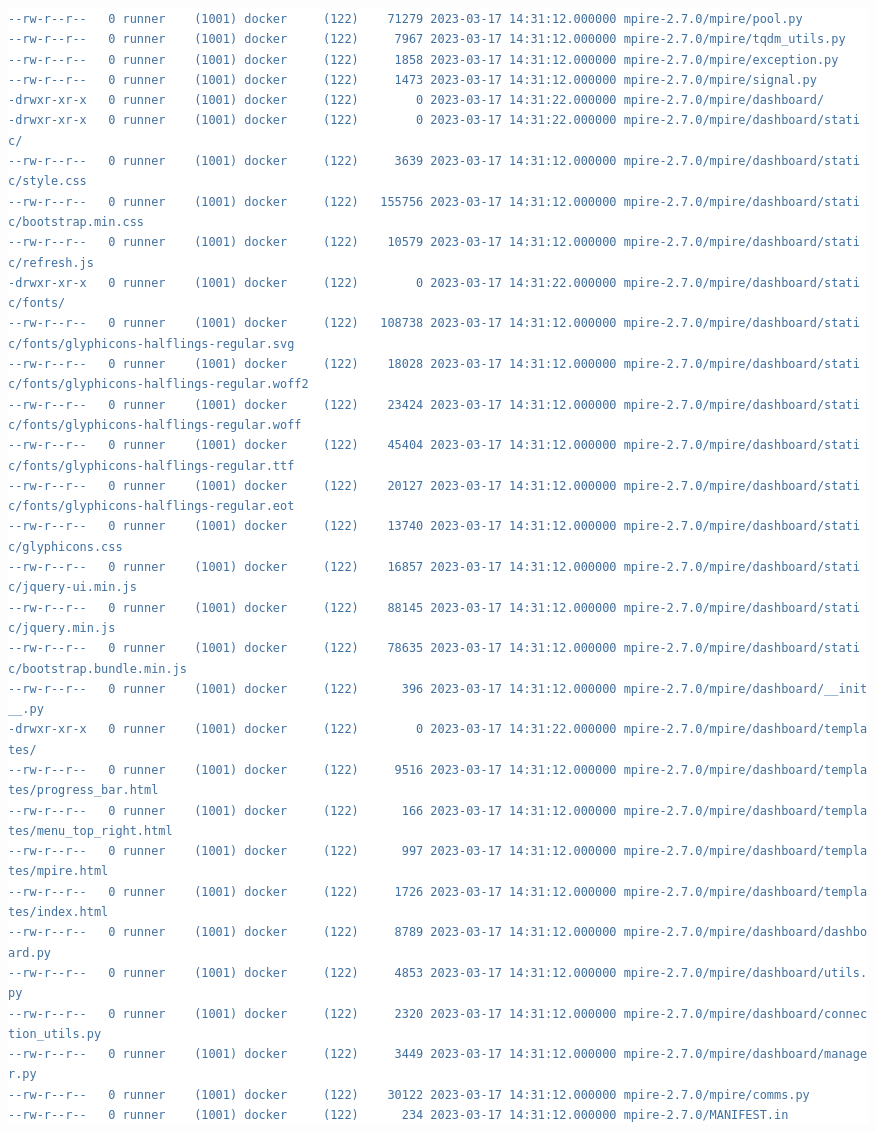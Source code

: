 ```diff
--rw-r--r--   0 runner    (1001) docker     (122)    71279 2023-03-17 14:31:12.000000 mpire-2.7.0/mpire/pool.py
--rw-r--r--   0 runner    (1001) docker     (122)     7967 2023-03-17 14:31:12.000000 mpire-2.7.0/mpire/tqdm_utils.py
--rw-r--r--   0 runner    (1001) docker     (122)     1858 2023-03-17 14:31:12.000000 mpire-2.7.0/mpire/exception.py
--rw-r--r--   0 runner    (1001) docker     (122)     1473 2023-03-17 14:31:12.000000 mpire-2.7.0/mpire/signal.py
-drwxr-xr-x   0 runner    (1001) docker     (122)        0 2023-03-17 14:31:22.000000 mpire-2.7.0/mpire/dashboard/
-drwxr-xr-x   0 runner    (1001) docker     (122)        0 2023-03-17 14:31:22.000000 mpire-2.7.0/mpire/dashboard/static/
--rw-r--r--   0 runner    (1001) docker     (122)     3639 2023-03-17 14:31:12.000000 mpire-2.7.0/mpire/dashboard/static/style.css
--rw-r--r--   0 runner    (1001) docker     (122)   155756 2023-03-17 14:31:12.000000 mpire-2.7.0/mpire/dashboard/static/bootstrap.min.css
--rw-r--r--   0 runner    (1001) docker     (122)    10579 2023-03-17 14:31:12.000000 mpire-2.7.0/mpire/dashboard/static/refresh.js
-drwxr-xr-x   0 runner    (1001) docker     (122)        0 2023-03-17 14:31:22.000000 mpire-2.7.0/mpire/dashboard/static/fonts/
--rw-r--r--   0 runner    (1001) docker     (122)   108738 2023-03-17 14:31:12.000000 mpire-2.7.0/mpire/dashboard/static/fonts/glyphicons-halflings-regular.svg
--rw-r--r--   0 runner    (1001) docker     (122)    18028 2023-03-17 14:31:12.000000 mpire-2.7.0/mpire/dashboard/static/fonts/glyphicons-halflings-regular.woff2
--rw-r--r--   0 runner    (1001) docker     (122)    23424 2023-03-17 14:31:12.000000 mpire-2.7.0/mpire/dashboard/static/fonts/glyphicons-halflings-regular.woff
--rw-r--r--   0 runner    (1001) docker     (122)    45404 2023-03-17 14:31:12.000000 mpire-2.7.0/mpire/dashboard/static/fonts/glyphicons-halflings-regular.ttf
--rw-r--r--   0 runner    (1001) docker     (122)    20127 2023-03-17 14:31:12.000000 mpire-2.7.0/mpire/dashboard/static/fonts/glyphicons-halflings-regular.eot
--rw-r--r--   0 runner    (1001) docker     (122)    13740 2023-03-17 14:31:12.000000 mpire-2.7.0/mpire/dashboard/static/glyphicons.css
--rw-r--r--   0 runner    (1001) docker     (122)    16857 2023-03-17 14:31:12.000000 mpire-2.7.0/mpire/dashboard/static/jquery-ui.min.js
--rw-r--r--   0 runner    (1001) docker     (122)    88145 2023-03-17 14:31:12.000000 mpire-2.7.0/mpire/dashboard/static/jquery.min.js
--rw-r--r--   0 runner    (1001) docker     (122)    78635 2023-03-17 14:31:12.000000 mpire-2.7.0/mpire/dashboard/static/bootstrap.bundle.min.js
--rw-r--r--   0 runner    (1001) docker     (122)      396 2023-03-17 14:31:12.000000 mpire-2.7.0/mpire/dashboard/__init__.py
-drwxr-xr-x   0 runner    (1001) docker     (122)        0 2023-03-17 14:31:22.000000 mpire-2.7.0/mpire/dashboard/templates/
--rw-r--r--   0 runner    (1001) docker     (122)     9516 2023-03-17 14:31:12.000000 mpire-2.7.0/mpire/dashboard/templates/progress_bar.html
--rw-r--r--   0 runner    (1001) docker     (122)      166 2023-03-17 14:31:12.000000 mpire-2.7.0/mpire/dashboard/templates/menu_top_right.html
--rw-r--r--   0 runner    (1001) docker     (122)      997 2023-03-17 14:31:12.000000 mpire-2.7.0/mpire/dashboard/templates/mpire.html
--rw-r--r--   0 runner    (1001) docker     (122)     1726 2023-03-17 14:31:12.000000 mpire-2.7.0/mpire/dashboard/templates/index.html
--rw-r--r--   0 runner    (1001) docker     (122)     8789 2023-03-17 14:31:12.000000 mpire-2.7.0/mpire/dashboard/dashboard.py
--rw-r--r--   0 runner    (1001) docker     (122)     4853 2023-03-17 14:31:12.000000 mpire-2.7.0/mpire/dashboard/utils.py
--rw-r--r--   0 runner    (1001) docker     (122)     2320 2023-03-17 14:31:12.000000 mpire-2.7.0/mpire/dashboard/connection_utils.py
--rw-r--r--   0 runner    (1001) docker     (122)     3449 2023-03-17 14:31:12.000000 mpire-2.7.0/mpire/dashboard/manager.py
--rw-r--r--   0 runner    (1001) docker     (122)    30122 2023-03-17 14:31:12.000000 mpire-2.7.0/mpire/comms.py
--rw-r--r--   0 runner    (1001) docker     (122)      234 2023-03-17 14:31:12.000000 mpire-2.7.0/MANIFEST.in
```